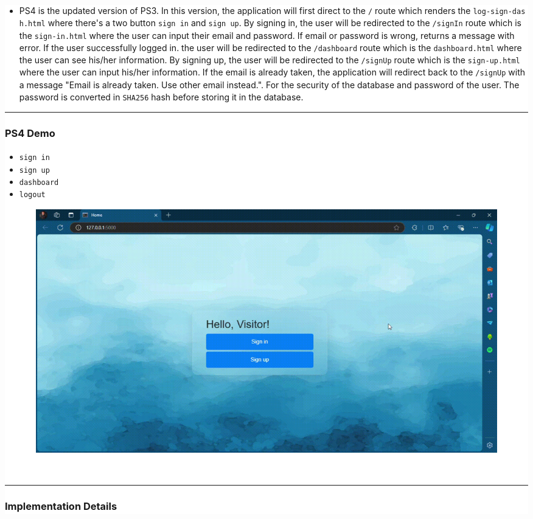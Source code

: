 * PS4 is the updated version of PS3. In this version, the application will first direct to the `/` route which renders the `log-sign-dash.html` where there's a two button `sign in` and `sign up`. By signing in, the user will be redirected to the `/signIn` route which is the `sign-in.html` where the user can input their email and password. If email or password is wrong, returns a message with error. If the user successfully logged in. the user will be redirected to the `/dashboard` route which is the `dashboard.html` where the user can see his/her information. By signing up, the user will be redirected to the `/signUp` route which is the `sign-up.html` where the user can input his/her information. If the email is already taken, the application will redirect back to the `/signUp` with a message "Email is already taken. Use other email instead.". For the security of the database and password of the user. The password is converted in `SHA256` hash before storing it in the database.
------------------------------------------

### PS4 Demo

* `sign in`
* `sign up`
* `dashboard`
* `logout`

<p align="center">
 <img height=400px src="./PS4.gif" alt="outputPS4">
</p>

<br>

------------------------------------------

### Implementation Details
